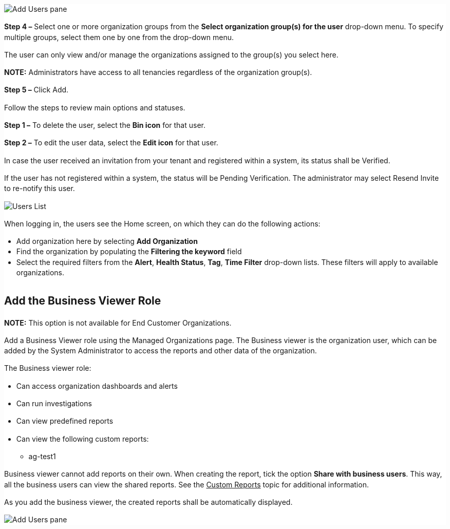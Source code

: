 ![Add Users pane](/img/product_docs/1secure/admin/organizations/addusers.webp)

**Step 4 –** Select one or more organization groups from the **Select organization group(s) for the
user** drop-down menu. To specify multiple groups, select them one by one from the drop-down menu.

The user can only view and/or manage the organizations assigned to the group(s) you select here.

**NOTE:** Administrators have access to all tenancies regardless of the organization group(s).

**Step 5 –** Click Add.

Follow the steps to review main options and statuses.

**Step 1 –** To delete the user, select the **Bin icon** for that user.

**Step 2 –** To edit the user data, select the **Edit icon** for that user.

In case the user received an invitation from your tenant and registered within a system, its status
shall be Verified.

If the user has not registered within a system, the status will be Pending Verification. The
administrator may select Resend Invite to re-notify this user.

![Users List](/img/product_docs/1secure/admin/organizations/users_status.webp)

When logging in, the users see the Home screen, on which they can do the following actions:

- Add organization here by selecting **Add Organization**
- Find the organization by populating the **Filtering the keyword** field
- Select the required filters from the **Alert**, **Health Status**, **Tag**, **Time Filter**
  drop-down lists. These filters will apply to available organizations.

## Add the Business Viewer Role

**NOTE:** This option is not available for End Customer Organizations.

Add a Business Viewer role using the Managed Organizations page. The Business viewer is the
organization user, which can be added by the System Administrator to access the reports and other
data of the organization.

The Business viewer role:

- Can access organization dashboards and alerts
- Can run investigations
- Can view predefined reports
- Can view the following custom reports:

    - ag-test1

Business viewer cannot add reports on their own. When creating the report, tick the option **Share
with business users**. This way, all the business users can view the shared reports. See the
[ Custom Reports](/docs/1secure/admin/searchandreports/customreports.md) topic for additional information.

As you add the business viewer, the created reports shall be automatically displayed.

![Add Users pane](/img/product_docs/1secure/admin/organizations/businessusers.webp)

